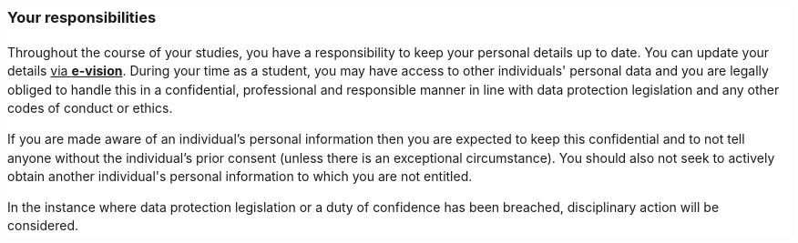 ### Your responsibilities

Throughout the course of your studies, you have a responsibility to keep your personal details up to date. You can update your details [via **e-vision**](https://evision.beds.ac.uk/ "Go to evision.beds.ac.uk"). During your time as a student, you may have access to other individuals' personal data and you are legally obliged to handle this in a confidential, professional and responsible manner in line with data protection legislation and any other codes of conduct or ethics.

If you are made aware of an individual’s personal information then you are expected to keep this confidential and to not tell anyone without the individual’s prior consent (unless there is an exceptional circumstance). You should also not seek to actively obtain another individual's personal information to which you are not entitled.

In the instance where data protection legislation or a duty of confidence has been breached, disciplinary action will be considered.
